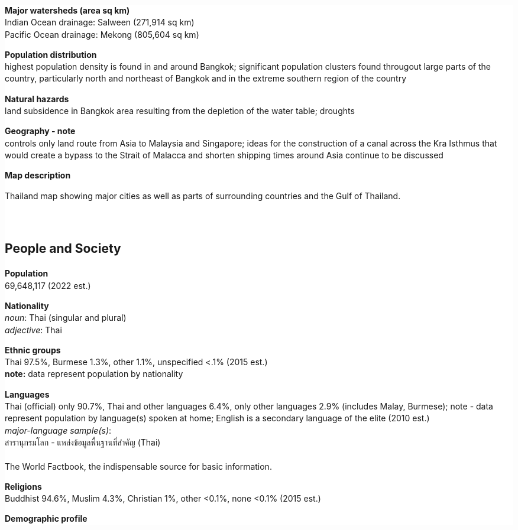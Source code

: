 **Major watersheds (area sq km)**<br>
Indian Ocean drainage: Salween (271,914 sq km)<br>Pacific Ocean drainage: Mekong (805,604 sq km)<br>

**Population distribution**<br>
highest population density is found in and around Bangkok; significant population clusters found througout large parts of the country, particularly north and northeast of Bangkok and in the extreme southern region of the country<br>

**Natural hazards**<br>
land subsidence in Bangkok area resulting from the depletion of the water table; droughts<br>

**Geography - note**<br>
controls only land route from Asia to Malaysia and Singapore; ideas for the construction of a canal across the Kra Isthmus that would create a bypass to the Strait of Malacca and shorten shipping times around Asia continue to be discussed<br>

**Map description**<br>
<p>Thailand map showing major cities as well as parts of surrounding countries and the Gulf of Thailand.</p><br>

## People and Society

**Population**<br>
69,648,117 (2022 est.)<br>

**Nationality**<br>
_noun_: Thai (singular and plural)<br>
_adjective_: Thai<br>

**Ethnic groups**<br>
Thai 97.5%, Burmese 1.3%, other 1.1%, unspecified &lt;.1% (2015 est.)<br>
<strong>note:</strong> data represent population by nationality<br>

**Languages**<br>
Thai (official) only 90.7%, Thai and other languages 6.4%, only other languages 2.9% (includes Malay, Burmese); note - data represent population by language(s) spoken at home; English is a secondary language of the elite (2010 est.)<br>
_major-language sample(s)_: <br>สารานุกรมโลก - แหล่งข้อมูลพื้นฐานที่สำคัญ (Thai)<br><br>The World Factbook, the indispensable source for basic information.<br>

**Religions**<br>
Buddhist 94.6%, Muslim 4.3%, Christian 1%, other &lt;0.1%, none &lt;0.1% (2015 est.)<br>

**Demographic profile**<br>